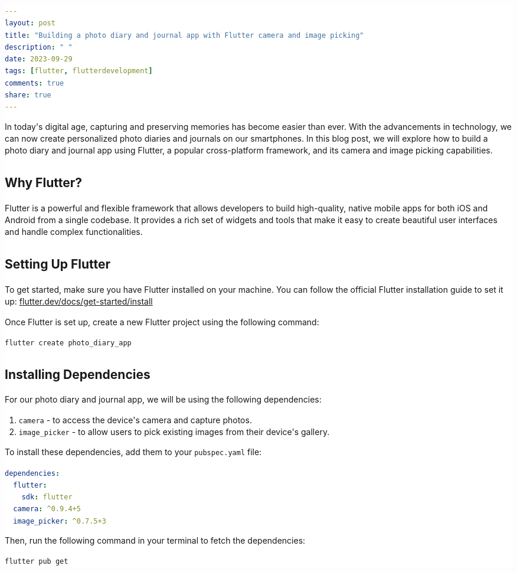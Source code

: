 ```yaml
---
layout: post
title: "Building a photo diary and journal app with Flutter camera and image picking"
description: " "
date: 2023-09-29
tags: [flutter, flutterdevelopment]
comments: true
share: true
---
```


In today's digital age, capturing and preserving memories has become easier than ever. With the advancements in technology, we can now create personalized photo diaries and journals on our smartphones. In this blog post, we will explore how to build a photo diary and journal app using Flutter, a popular cross-platform framework, and its camera and image picking capabilities.

## Why Flutter?

Flutter is a powerful and flexible framework that allows developers to build high-quality, native mobile apps for both iOS and Android from a single codebase. It provides a rich set of widgets and tools that make it easy to create beautiful user interfaces and handle complex functionalities.

## Setting Up Flutter

To get started, make sure you have Flutter installed on your machine. You can follow the official Flutter installation guide to set it up: [flutter.dev/docs/get-started/install](https://flutter.dev/docs/get-started/install)

Once Flutter is set up, create a new Flutter project using the following command:

```
flutter create photo_diary_app
```

## Installing Dependencies

For our photo diary and journal app, we will be using the following dependencies:

1. `camera` - to access the device's camera and capture photos.
2. `image_picker` - to allow users to pick existing images from their device's gallery.

To install these dependencies, add them to your `pubspec.yaml` file:

```yaml
dependencies:
  flutter:
    sdk: flutter
  camera: ^0.9.4+5
  image_picker: ^0.7.5+3
```

Then, run the following command in your terminal to fetch the dependencies:

```
flutter pub get
```
